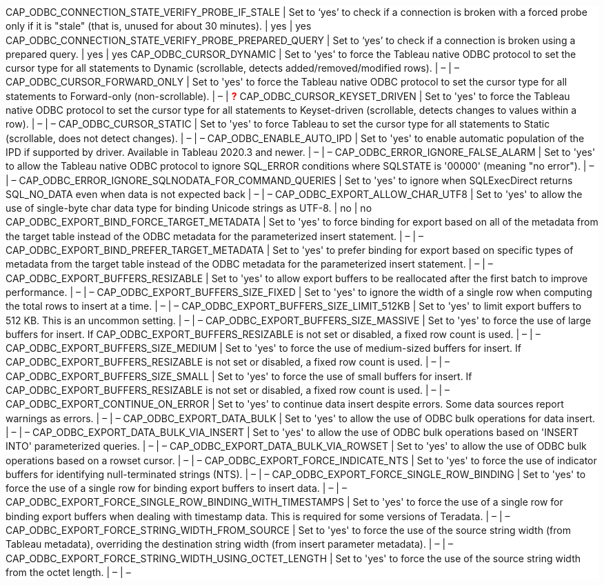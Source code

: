 CAP_ODBC_CONNECTION_STATE_VERIFY_PROBE_IF_STALE | Set to ‘yes’ to check if a connection is broken with a forced probe only if it is "stale" (that is, unused for about 30 minutes). | yes | yes 
CAP_ODBC_CONNECTION_STATE_VERIFY_PROBE_PREPARED_QUERY | Set to ‘yes’ to check if a connection is broken using a prepared query. | yes | yes 
CAP_ODBC_CURSOR_DYNAMIC | Set to 'yes' to force the Tableau native ODBC protocol to set the cursor type for all statements to Dynamic (scrollable, detects added/removed/modified rows). | &ndash; | &ndash; 
CAP_ODBC_CURSOR_FORWARD_ONLY | Set to 'yes' to force the Tableau native ODBC protocol to set the cursor type for all statements to Forward-only (non-scrollable). | &ndash; | **<span style="color:red">?</span>** 
CAP_ODBC_CURSOR_KEYSET_DRIVEN | Set to 'yes' to force the Tableau native ODBC protocol to set the cursor type for all statements to Keyset-driven (scrollable, detects changes to values within a row). | &ndash; | &ndash; 
CAP_ODBC_CURSOR_STATIC | Set to 'yes' to force Tableau to set the cursor type for all statements to Static (scrollable, does not detect changes). | &ndash; | &ndash; 
CAP_ODBC_ENABLE_AUTO_IPD | Set to 'yes' to enable automatic population of the IPD if supported by driver. Available in Tableau 2020.3 and newer. | &ndash; | &ndash;
CAP_ODBC_ERROR_IGNORE_FALSE_ALARM | Set to 'yes' to allow the Tableau native ODBC protocol to ignore SQL_ERROR conditions where SQLSTATE is '00000' (meaning "no error"). | &ndash; | &ndash; 
CAP_ODBC_ERROR_IGNORE_SQLNODATA_FOR_COMMAND_QUERIES | Set to 'yes' to ignore when SQLExecDirect returns SQL_NO_DATA even when data is not expected back | &ndash; | &ndash; 
CAP_ODBC_EXPORT_ALLOW_CHAR_UTF8 | Set to 'yes' to allow the use of single-byte char data type for binding Unicode strings as UTF-8. | no | no 
CAP_ODBC_EXPORT_BIND_FORCE_TARGET_METADATA | Set to 'yes' to force binding for export based on all of the metadata from the target table instead of the ODBC metadata for the parameterized insert statement. | &ndash; | &ndash; 
CAP_ODBC_EXPORT_BIND_PREFER_TARGET_METADATA | Set to 'yes' to prefer binding for export based on specific types of metadata from the target table instead of the ODBC metadata for the parameterized insert statement. | &ndash; | &ndash; 
CAP_ODBC_EXPORT_BUFFERS_RESIZABLE | Set to 'yes' to allow export buffers to be reallocated after the first batch to improve performance. | &ndash; | &ndash; 
CAP_ODBC_EXPORT_BUFFERS_SIZE_FIXED | Set to 'yes' to ignore the width of a single row when computing the total rows to insert at a time. | &ndash; | &ndash; 
CAP_ODBC_EXPORT_BUFFERS_SIZE_LIMIT_512KB | Set to 'yes' to limit export buffers to 512 KB. This is an uncommon setting. | &ndash; | &ndash; 
CAP_ODBC_EXPORT_BUFFERS_SIZE_MASSIVE | Set to 'yes' to force the use of large buffers for insert. If CAP_ODBC_EXPORT_BUFFERS_RESIZABLE is not set or disabled, a fixed row count is used. | &ndash; | &ndash; 
CAP_ODBC_EXPORT_BUFFERS_SIZE_MEDIUM | Set to 'yes' to force the use of medium-sized buffers for insert. If CAP_ODBC_EXPORT_BUFFERS_RESIZABLE is not set or disabled, a fixed row count is used. | &ndash; | &ndash; 
CAP_ODBC_EXPORT_BUFFERS_SIZE_SMALL | Set to 'yes' to force the use of small buffers for insert. If CAP_ODBC_EXPORT_BUFFERS_RESIZABLE is not set or disabled, a fixed row count is used. | &ndash; | &ndash; 
CAP_ODBC_EXPORT_CONTINUE_ON_ERROR | Set to 'yes' to continue data insert despite errors. Some data sources report warnings as errors. | &ndash; | &ndash; 
CAP_ODBC_EXPORT_DATA_BULK | Set to 'yes' to allow the use of ODBC bulk operations for data insert. | &ndash; | &ndash; 
CAP_ODBC_EXPORT_DATA_BULK_VIA_INSERT | Set to 'yes' to allow the use of ODBC bulk operations based on 'INSERT INTO' parameterized queries. | &ndash; | &ndash; 
CAP_ODBC_EXPORT_DATA_BULK_VIA_ROWSET | Set to 'yes' to allow the use of ODBC bulk operations based on a rowset cursor. | &ndash; | &ndash; 
CAP_ODBC_EXPORT_FORCE_INDICATE_NTS | Set to 'yes' to force the use of indicator buffers for identifying null-terminated strings (NTS). | &ndash; | &ndash; 
CAP_ODBC_EXPORT_FORCE_SINGLE_ROW_BINDING | Set to 'yes' to force the use of a single row for binding export buffers to insert data. | &ndash; | &ndash; 
CAP_ODBC_EXPORT_FORCE_SINGLE_ROW_BINDING_WITH_TIMESTAMPS | Set to 'yes' to force the use of a single row for binding export buffers when dealing with timestamp data. This is required for some versions of Teradata. | &ndash; | &ndash; 
CAP_ODBC_EXPORT_FORCE_STRING_WIDTH_FROM_SOURCE | Set to 'yes' to force the use of the source string width (from Tableau metadata), overriding the destination string width (from insert parameter metadata). | &ndash; | &ndash; 
CAP_ODBC_EXPORT_FORCE_STRING_WIDTH_USING_OCTET_LENGTH | Set to 'yes' to force the use of the source string width from the octet length. | &ndash; | &ndash; 